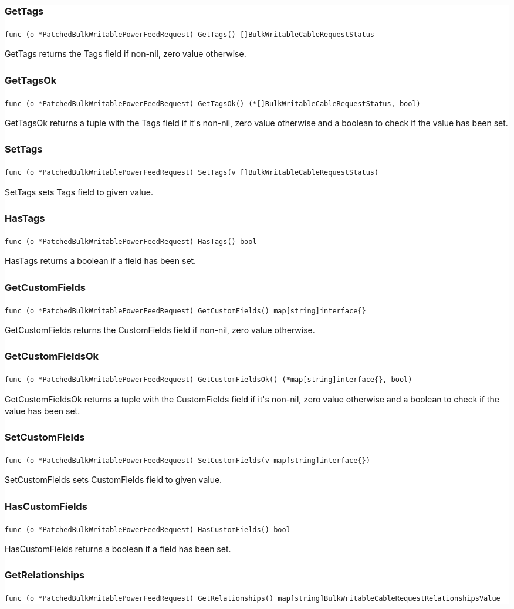 ### GetTags

`func (o *PatchedBulkWritablePowerFeedRequest) GetTags() []BulkWritableCableRequestStatus`

GetTags returns the Tags field if non-nil, zero value otherwise.

### GetTagsOk

`func (o *PatchedBulkWritablePowerFeedRequest) GetTagsOk() (*[]BulkWritableCableRequestStatus, bool)`

GetTagsOk returns a tuple with the Tags field if it's non-nil, zero value otherwise
and a boolean to check if the value has been set.

### SetTags

`func (o *PatchedBulkWritablePowerFeedRequest) SetTags(v []BulkWritableCableRequestStatus)`

SetTags sets Tags field to given value.

### HasTags

`func (o *PatchedBulkWritablePowerFeedRequest) HasTags() bool`

HasTags returns a boolean if a field has been set.

### GetCustomFields

`func (o *PatchedBulkWritablePowerFeedRequest) GetCustomFields() map[string]interface{}`

GetCustomFields returns the CustomFields field if non-nil, zero value otherwise.

### GetCustomFieldsOk

`func (o *PatchedBulkWritablePowerFeedRequest) GetCustomFieldsOk() (*map[string]interface{}, bool)`

GetCustomFieldsOk returns a tuple with the CustomFields field if it's non-nil, zero value otherwise
and a boolean to check if the value has been set.

### SetCustomFields

`func (o *PatchedBulkWritablePowerFeedRequest) SetCustomFields(v map[string]interface{})`

SetCustomFields sets CustomFields field to given value.

### HasCustomFields

`func (o *PatchedBulkWritablePowerFeedRequest) HasCustomFields() bool`

HasCustomFields returns a boolean if a field has been set.

### GetRelationships

`func (o *PatchedBulkWritablePowerFeedRequest) GetRelationships() map[string]BulkWritableCableRequestRelationshipsValue`
